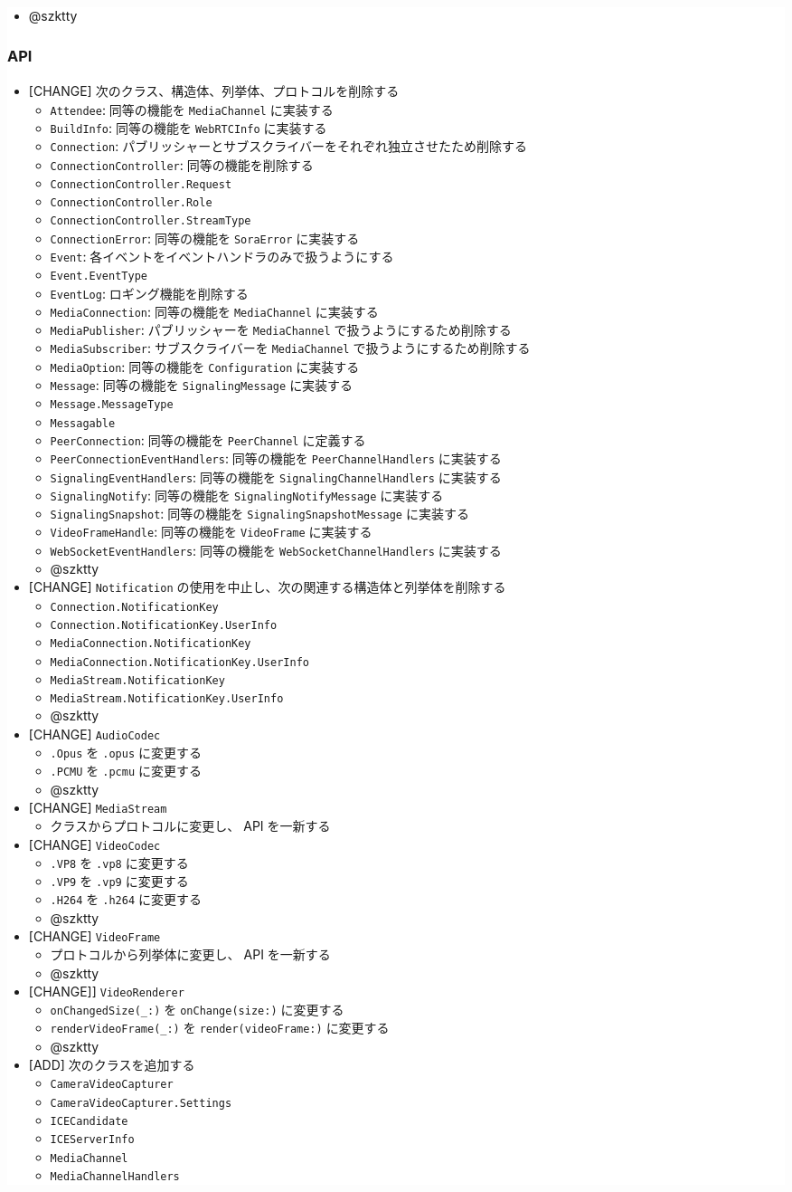   - @szktty

### API

- [CHANGE] 次のクラス、構造体、列挙体、プロトコルを削除する
  - `Attendee`: 同等の機能を `MediaChannel` に実装する
  - `BuildInfo`: 同等の機能を `WebRTCInfo` に実装する
  - `Connection`: パブリッシャーとサブスクライバーをそれぞれ独立させたため削除する
  - `ConnectionController`: 同等の機能を削除する
  - `ConnectionController.Request`
  - `ConnectionController.Role`
  - `ConnectionController.StreamType`
  - `ConnectionError`: 同等の機能を `SoraError` に実装する
  - `Event`: 各イベントをイベントハンドラのみで扱うようにする
  - `Event.EventType`
  - `EventLog`: ロギング機能を削除する
  - `MediaConnection`: 同等の機能を `MediaChannel` に実装する
  - `MediaPublisher`: パブリッシャーを `MediaChannel` で扱うようにするため削除する
  - `MediaSubscriber`: サブスクライバーを `MediaChannel` で扱うようにするため削除する
  - `MediaOption`: 同等の機能を `Configuration` に実装する
  - `Message`: 同等の機能を `SignalingMessage` に実装する
  - `Message.MessageType`
  - `Messagable`
  - `PeerConnection`: 同等の機能を `PeerChannel` に定義する
  - `PeerConnectionEventHandlers`: 同等の機能を `PeerChannelHandlers` に実装する
  - `SignalingEventHandlers`: 同等の機能を `SignalingChannelHandlers` に実装する
  - `SignalingNotify`: 同等の機能を `SignalingNotifyMessage` に実装する
  - `SignalingSnapshot`: 同等の機能を `SignalingSnapshotMessage` に実装する
  - `VideoFrameHandle`: 同等の機能を `VideoFrame` に実装する
  - `WebSocketEventHandlers`: 同等の機能を `WebSocketChannelHandlers` に実装する
  - @szktty
- [CHANGE] `Notification` の使用を中止し、次の関連する構造体と列挙体を削除する
  - `Connection.NotificationKey`
  - `Connection.NotificationKey.UserInfo`
  - `MediaConnection.NotificationKey`
  - `MediaConnection.NotificationKey.UserInfo`
  - `MediaStream.NotificationKey`
  - `MediaStream.NotificationKey.UserInfo`
  - @szktty
- [CHANGE] `AudioCodec`
  - `.Opus` を `.opus` に変更する
  - `.PCMU` を `.pcmu` に変更する
  - @szktty
- [CHANGE] `MediaStream`
  - クラスからプロトコルに変更し、 API を一新する
- [CHANGE] `VideoCodec`
  - `.VP8` を `.vp8` に変更する
  - `.VP9` を `.vp9` に変更する
  - `.H264` を `.h264` に変更する
  - @szktty
- [CHANGE] `VideoFrame`
  - プロトコルから列挙体に変更し、 API を一新する
  - @szktty
- [CHANGE]] `VideoRenderer`
  - `onChangedSize(_:)` を `onChange(size:)` に変更する
  - `renderVideoFrame(_:)` を `render(videoFrame:)` に変更する
  - @szktty
- [ADD] 次のクラスを追加する
  - `CameraVideoCapturer`
  - `CameraVideoCapturer.Settings`
  - `ICECandidate`
  - `ICEServerInfo`
  - `MediaChannel`
  - `MediaChannelHandlers`